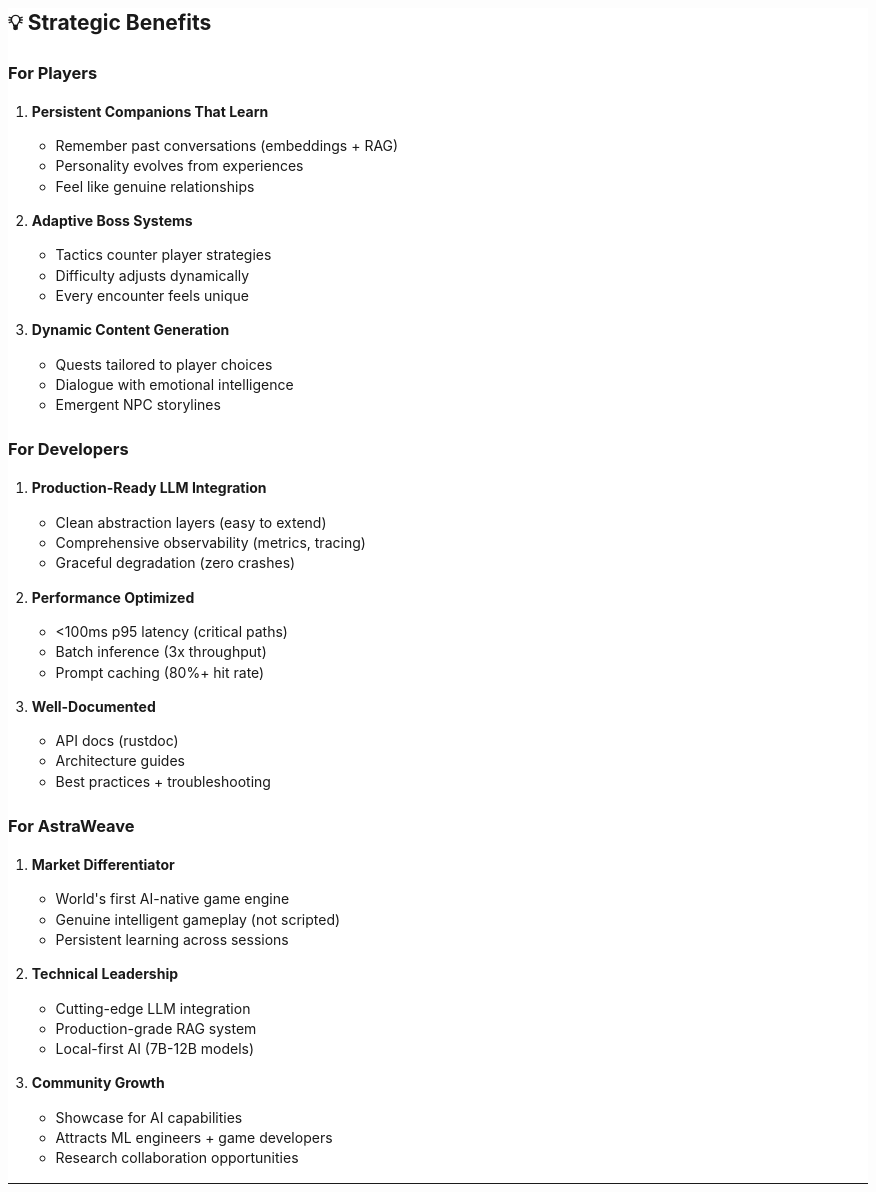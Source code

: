 
## 💡 Strategic Benefits

### For Players

1. **Persistent Companions That Learn**
   - Remember past conversations (embeddings + RAG)
   - Personality evolves from experiences
   - Feel like genuine relationships

2. **Adaptive Boss Systems**
   - Tactics counter player strategies
   - Difficulty adjusts dynamically
   - Every encounter feels unique

3. **Dynamic Content Generation**
   - Quests tailored to player choices
   - Dialogue with emotional intelligence
   - Emergent NPC storylines

### For Developers

1. **Production-Ready LLM Integration**
   - Clean abstraction layers (easy to extend)
   - Comprehensive observability (metrics, tracing)
   - Graceful degradation (zero crashes)

2. **Performance Optimized**
   - <100ms p95 latency (critical paths)
   - Batch inference (3x throughput)
   - Prompt caching (80%+ hit rate)

3. **Well-Documented**
   - API docs (rustdoc)
   - Architecture guides
   - Best practices + troubleshooting

### For AstraWeave

1. **Market Differentiator**
   - World's first AI-native game engine
   - Genuine intelligent gameplay (not scripted)
   - Persistent learning across sessions

2. **Technical Leadership**
   - Cutting-edge LLM integration
   - Production-grade RAG system
   - Local-first AI (7B-12B models)

3. **Community Growth**
   - Showcase for AI capabilities
   - Attracts ML engineers + game developers
   - Research collaboration opportunities

---